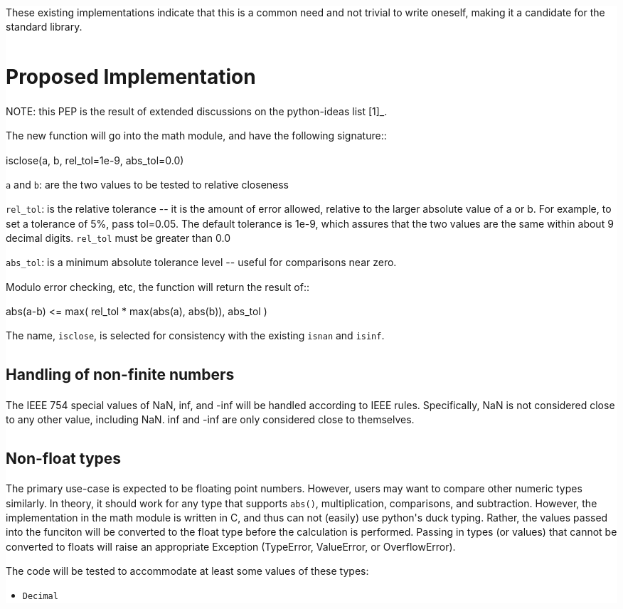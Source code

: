 These existing implementations indicate that this is a common need and
not trivial to write oneself, making it a candidate for the standard
library.

Proposed Implementation
=======================

NOTE: this PEP is the result of extended discussions on the python-ideas
list \[1\]\_.

The new function will go into the math module, and have the following
signature::

isclose(a, b, rel\_tol=1e-9, abs\_tol=0.0)

`a` and `b`: are the two values to be tested to relative closeness

`rel_tol`: is the relative tolerance -- it is the amount of error
allowed, relative to the larger absolute value of a or b. For example,
to set a tolerance of 5%, pass tol=0.05. The default tolerance is 1e-9,
which assures that the two values are the same within about 9 decimal
digits. `rel_tol` must be greater than 0.0

`abs_tol`: is a minimum absolute tolerance level -- useful for
comparisons near zero.

Modulo error checking, etc, the function will return the result of::

abs(a-b) \<= max( rel\_tol \* max(abs(a), abs(b)), abs\_tol )

The name, `isclose`, is selected for consistency with the existing
`isnan` and `isinf`.

Handling of non-finite numbers
------------------------------

The IEEE 754 special values of NaN, inf, and -inf will be handled
according to IEEE rules. Specifically, NaN is not considered close to
any other value, including NaN. inf and -inf are only considered close
to themselves.

Non-float types
---------------

The primary use-case is expected to be floating point numbers. However,
users may want to compare other numeric types similarly. In theory, it
should work for any type that supports `abs()`, multiplication,
comparisons, and subtraction. However, the implementation in the math
module is written in C, and thus can not (easily) use python's duck
typing. Rather, the values passed into the funciton will be converted to
the float type before the calculation is performed. Passing in types (or
values) that cannot be converted to floats will raise an appropriate
Exception (TypeError, ValueError, or OverflowError).

The code will be tested to accommodate at least some values of these
types:

-   `Decimal`
